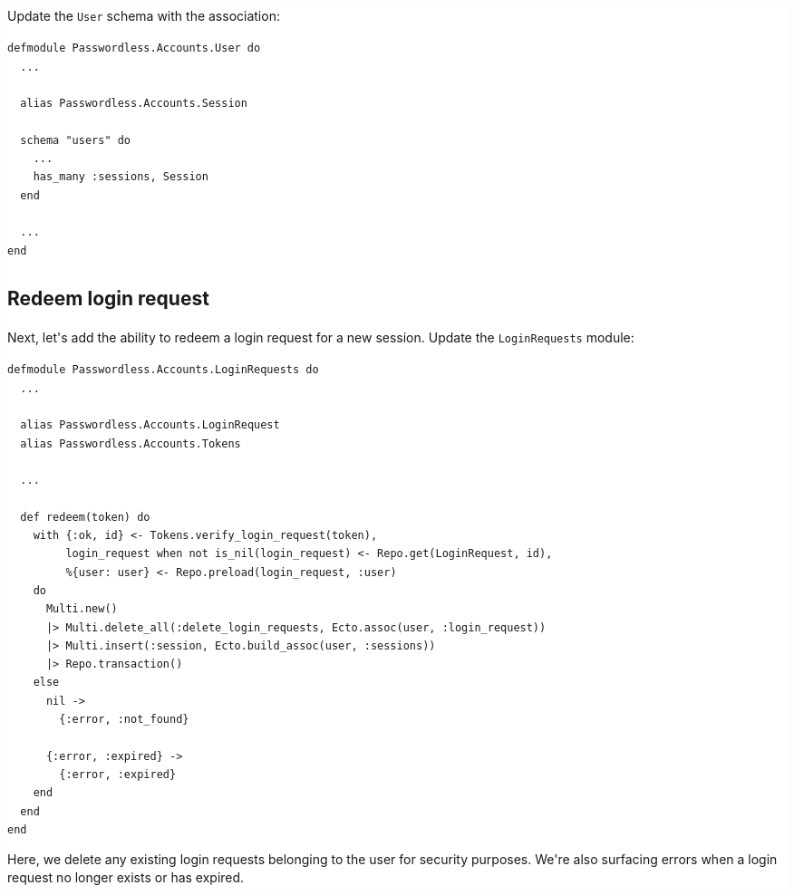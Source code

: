Update the `User` schema with the association:

```
defmodule Passwordless.Accounts.User do
  ...

  alias Passwordless.Accounts.Session

  schema "users" do
    ...
    has_many :sessions, Session
  end

  ...
end
```

## Redeem login request

Next, let's add the ability to redeem a login request for a new session. Update the `LoginRequests` module:

```
defmodule Passwordless.Accounts.LoginRequests do
  ...

  alias Passwordless.Accounts.LoginRequest
  alias Passwordless.Accounts.Tokens

  ...

  def redeem(token) do
    with {:ok, id} <- Tokens.verify_login_request(token),
         login_request when not is_nil(login_request) <- Repo.get(LoginRequest, id),
         %{user: user} <- Repo.preload(login_request, :user)
    do
      Multi.new()
      |> Multi.delete_all(:delete_login_requests, Ecto.assoc(user, :login_request))
      |> Multi.insert(:session, Ecto.build_assoc(user, :sessions))
      |> Repo.transaction()
    else
      nil ->
        {:error, :not_found}

      {:error, :expired} ->
        {:error, :expired}
    end
  end
end
```

Here, we delete any existing login requests belonging to the user for security purposes. We're also surfacing errors when a login request no longer exists or has expired.
